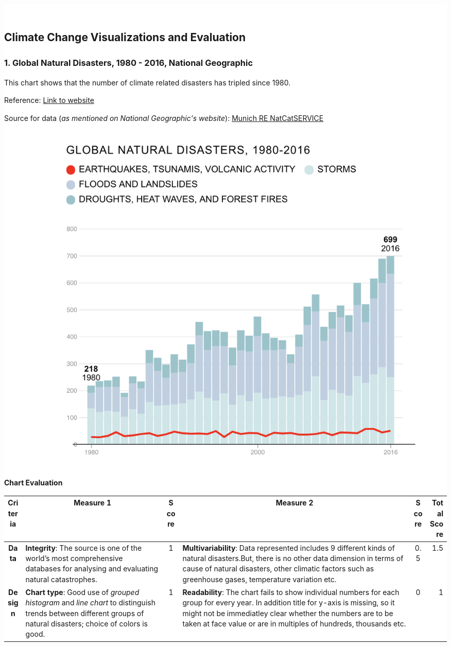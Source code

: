 <br/>

## Climate Change Visualizations and Evaluation

### 1. Global Natural Disasters, 1980 - 2016, National Geographic

This chart shows that the number of climate related disasters has tripled since 1980.  

Reference: [Link to website](https://www.nationalgeographic.com/magazine/2017/04/seven-things-to-know-about-climate-change/)  

Source for data (*as mentioned on National Geographic's website*): [Munich RE NatCatSERVICE](https://www.munichre.com/en/reinsurance/business/non-life/natcatservice/index.html)

![](GlobalNaturalDisasters_NatGeo_1980-2016.png)

**Chart Evaluation**

**Criteria** | **Measure 1** | **Score** | **Measure 2** | **Score** | **Total Score**
:-------------: | --------------------------------- | :------: | ------------------------------- | :-----: |--------: 
**Data** | **Integrity**: The source is one of the world’s most comprehensive databases for analysing and evaluating natural catastrophes. | 1 | **Multivariability**: Data represented includes 9 different kinds of natural disasters.But, there is no other data dimension in terms of cause of natural disasters, other climatic factors such as greenhouse gases, temperature variation etc. | 0.5 | 1.5
**Design** | **Chart type**: Good use of *grouped histogram* and *line chart* to distinguish trends between different groups of natural disasters; choice of colors is good. | 1 | **Readability**: The chart fails to show individual numbers for each group for every year. In addition title for y-axis is missing, so it might not be immediatley clear whether the numbers are to be taken at face value or are in multiples of hundreds, thousands etc. | 0 | 1
